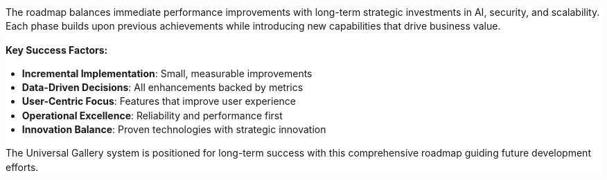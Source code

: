 The roadmap balances immediate performance improvements with long-term strategic investments in AI, security, and scalability. Each phase builds upon previous achievements while introducing new capabilities that drive business value.

**Key Success Factors:**
- **Incremental Implementation**: Small, measurable improvements
- **Data-Driven Decisions**: All enhancements backed by metrics
- **User-Centric Focus**: Features that improve user experience
- **Operational Excellence**: Reliability and performance first
- **Innovation Balance**: Proven technologies with strategic innovation

The Universal Gallery system is positioned for long-term success with this comprehensive roadmap guiding future development efforts.